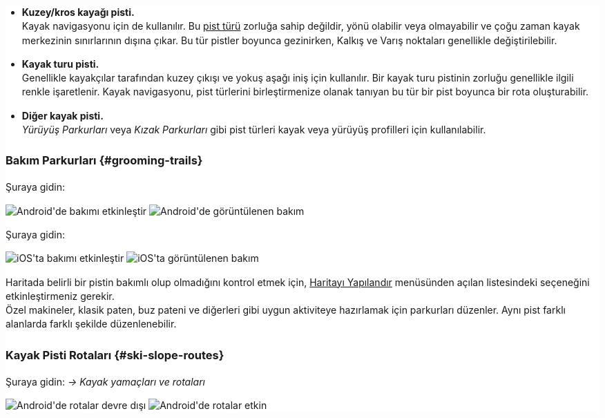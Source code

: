 - **Kuzey/kros kayağı pisti.**  
Kayak navigasyonu için de kullanılır. Bu [pist türü](https://wiki.openstreetmap.org/wiki/Tag:piste:type%3Dnordic) zorluğa sahip değildir, yönü olabilir veya olmayabilir ve çoğu zaman kayak merkezinin sınırlarının dışına çıkar. Bu tür pistler boyunca gezinirken, Kalkış ve Varış noktaları genellikle değiştirilebilir.

- **Kayak turu pisti.**  
Genellikle kayakçılar tarafından kuzey çıkışı ve yokuş aşağı iniş için kullanılır. Bir kayak turu pistinin zorluğu genellikle ilgili renkle işaretlenir. Kayak navigasyonu, pist türlerini birleştirmenize olanak tanıyan bu tür bir pist boyunca bir rota oluşturabilir.

- **Diğer kayak pisti.**  
*Yürüyüş Parkurları* veya *Kızak Parkurları* gibi pist türleri kayak veya yürüyüş profilleri için kullanılabilir.


### Bakım Parkurları {#grooming-trails}

<Tabs groupId="operating-systems" queryString="current-os">

<TabItem value="android" label="Android">

Şuraya gidin: *<Translate android="true" ids="shared_string_menu,configure_map,map_widget_map_rendering,rendering_category_details,rendering_attr_pisteGrooming_name"/>*

![Android'de bakımı etkinleştir](@site/static/img/plugins/ski-maps/and_enable_grooming.png) ![Android'de görüntülenen bakım](@site/static/img/plugins/ski-maps/and_yes_grooming.png)

</TabItem>

<TabItem value="ios" label="iOS">

Şuraya gidin: *<Translate ios="true" ids="shared_string_menu,configure_map,map_widget_renderer,rendering_category_details,rendering_attr_pisteGrooming_name"/>*

![iOS'ta bakımı etkinleştir](@site/static/img/plugins/ski-maps/ios_details_grooming.png) ![iOS'ta görüntülenen bakım](@site/static/img/plugins/ski-maps/ios_grooming_enabled.png)

</TabItem>

</Tabs>

Haritada belirli bir pistin bakımlı olup olmadığını kontrol etmek için, [Haritayı Yapılandır](../map/configure-map-menu.md) menüsünden açılan **<Translate android="true" ids="rendering_category_details"/>** listesindeki **<Translate android="true" ids="rendering_attr_pisteGrooming_name"/>** seçeneğini etkinleştirmeniz gerekir.  
Özel makineler, klasik paten, buz pateni ve diğerleri gibi uygun aktiviteye hazırlamak için parkurları düzenler. Aynı pist farklı alanlarda farklı şekilde düzenlenebilir.

### Kayak Pisti Rotaları {#ski-slope-routes}

<Tabs groupId="operating-systems" queryString="current-os">

<TabItem value="android" label="Android">

Şuraya gidin: *<Translate android="true" ids="shared_string_menu,configure_map,rendering_category_routes"/> → Kayak yamaçları ve rotaları*

![Android'de rotalar devre dışı](@site/static/img/plugins/ski-maps/and_no_routes.png) ![Android'de rotalar etkin](@site/static/img/plugins/ski-maps/and_yes_routes.png)
